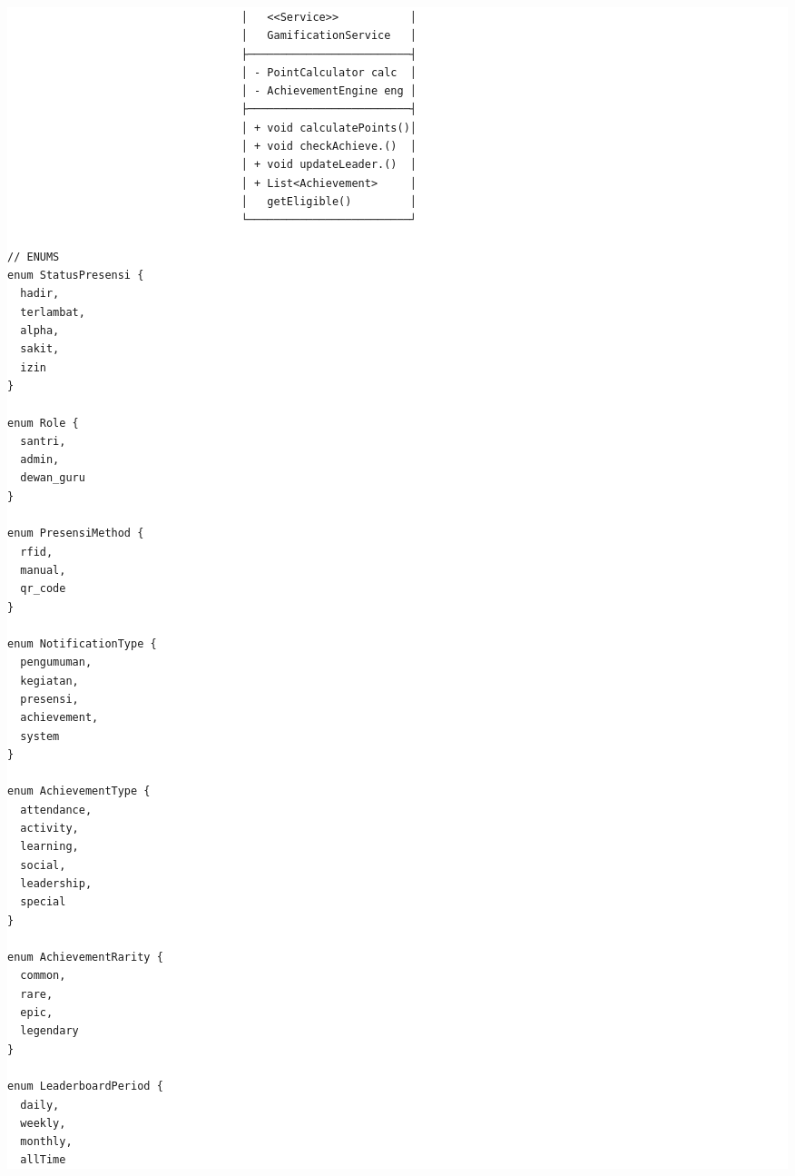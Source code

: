 ```
                                    │   <<Service>>           │
                                    │   GamificationService   │
                                    ├─────────────────────────┤
                                    │ - PointCalculator calc  │
                                    │ - AchievementEngine eng │
                                    ├─────────────────────────┤
                                    │ + void calculatePoints()│
                                    │ + void checkAchieve.()  │
                                    │ + void updateLeader.()  │
                                    │ + List<Achievement>     │
                                    │   getEligible()         │
                                    └─────────────────────────┘

// ENUMS
enum StatusPresensi {
  hadir,
  terlambat,
  alpha,
  sakit,
  izin
}

enum Role {
  santri,
  admin,
  dewan_guru
}

enum PresensiMethod {
  rfid,
  manual,
  qr_code
}

enum NotificationType {
  pengumuman,
  kegiatan,
  presensi,
  achievement,
  system
}

enum AchievementType {
  attendance,
  activity,
  learning,
  social,
  leadership,
  special
}

enum AchievementRarity {
  common,
  rare,
  epic,
  legendary
}

enum LeaderboardPeriod {
  daily,
  weekly,
  monthly,
  allTime
```